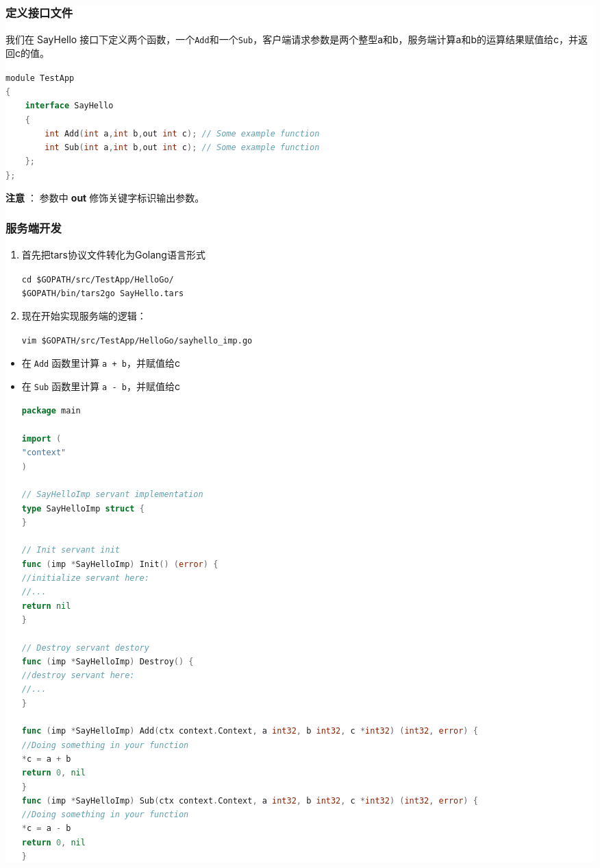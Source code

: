 ### 定义接口文件

我们在 SayHello 接口下定义两个函数，一个`Add`和一个`Sub`，客户端请求参数是两个整型a和b，服务端计算a和b的运算结果赋值给c，并返回c的值。 

```go
module TestApp
{
	interface SayHello
	{
	    int Add(int a,int b,out int c); // Some example function
	    int Sub(int a,int b,out int c); // Some example function
	};
};
```

**注意** ： 参数中 **out** 修饰关键字标识输出参数。

### 服务端开发

1. 首先把tars协议文件转化为Golang语言形式

   ```shell
   cd $GOPATH/src/TestApp/HelloGo/
   $GOPATH/bin/tars2go SayHello.tars
   ```

2. 现在开始实现服务端的逻辑：

   ```vim $GOPATH/src/TestApp/HelloGo/sayhello_imp.go```

  - 在 `Add` 函数里计算 `a + b`，并赋值给c
  - 在 `Sub` 函数里计算 `a - b`，并赋值给c

      ```go
    package main
    
    import (
      "context"
    )
    
    // SayHelloImp servant implementation
    type SayHelloImp struct {
    }
    
    // Init servant init
    func (imp *SayHelloImp) Init() (error) {
      //initialize servant here:
      //...
      return nil
    }
    
    // Destroy servant destory
    func (imp *SayHelloImp) Destroy() {
      //destroy servant here:
      //...
    }
    
    func (imp *SayHelloImp) Add(ctx context.Context, a int32, b int32, c *int32) (int32, error) {
      //Doing something in your function
      *c = a + b
      return 0, nil
    }
    func (imp *SayHelloImp) Sub(ctx context.Context, a int32, b int32, c *int32) (int32, error) {
      //Doing something in your function
      *c = a - b
      return 0, nil
    }
   ```